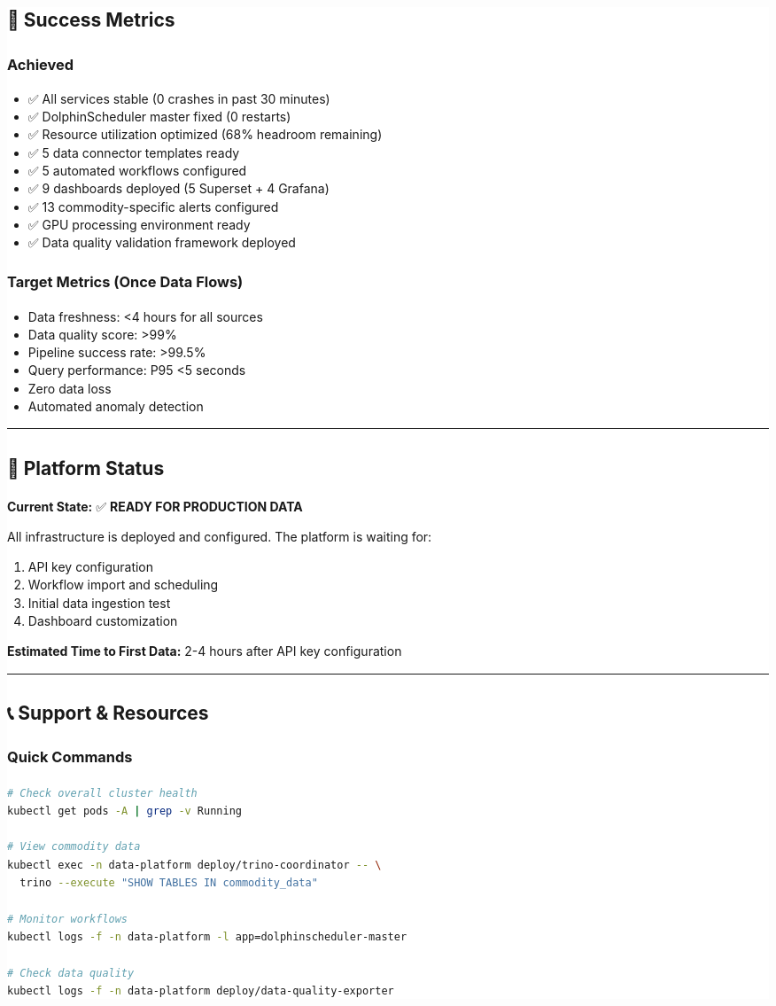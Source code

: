 
## 🎉 Success Metrics

### Achieved
- ✅ All services stable (0 crashes in past 30 minutes)
- ✅ DolphinScheduler master fixed (0 restarts)
- ✅ Resource utilization optimized (68% headroom remaining)
- ✅ 5 data connector templates ready
- ✅ 5 automated workflows configured
- ✅ 9 dashboards deployed (5 Superset + 4 Grafana)
- ✅ 13 commodity-specific alerts configured
- ✅ GPU processing environment ready
- ✅ Data quality validation framework deployed

### Target Metrics (Once Data Flows)
- Data freshness: <4 hours for all sources
- Data quality score: >99%
- Pipeline success rate: >99.5%
- Query performance: P95 <5 seconds
- Zero data loss
- Automated anomaly detection

---

## 🚀 Platform Status

**Current State:** ✅ **READY FOR PRODUCTION DATA**

All infrastructure is deployed and configured. The platform is waiting for:

1. API key configuration
2. Workflow import and scheduling
3. Initial data ingestion test
4. Dashboard customization

**Estimated Time to First Data:** 2-4 hours after API key configuration

---

## 📞 Support & Resources

### Quick Commands

```bash
# Check overall cluster health
kubectl get pods -A | grep -v Running

# View commodity data
kubectl exec -n data-platform deploy/trino-coordinator -- \
  trino --execute "SHOW TABLES IN commodity_data"

# Monitor workflows
kubectl logs -f -n data-platform -l app=dolphinscheduler-master

# Check data quality
kubectl logs -f -n data-platform deploy/data-quality-exporter
```
